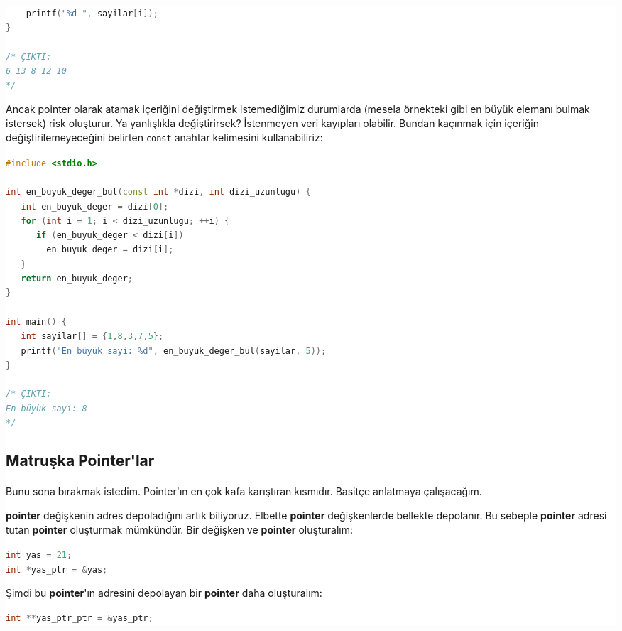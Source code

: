 ```cpp
    printf("%d ", sayilar[i]);
}

/* ÇIKTI:
6 13 8 12 10
*/
```

Ancak pointer olarak atamak içeriğini değiştirmek istemediğimiz durumlarda (mesela örnekteki gibi en büyük elemanı bulmak istersek) risk oluşturur. Ya yanlışlıkla değiştirirsek? İstenmeyen veri kayıpları olabilir. Bundan kaçınmak için içeriğin değiştirilemeyeceğini belirten `const` anahtar kelimesini kullanabiliriz:

```cpp
#include <stdio.h>

int en_buyuk_deger_bul(const int *dizi, int dizi_uzunlugu) {
   int en_buyuk_deger = dizi[0];
   for (int i = 1; i < dizi_uzunlugu; ++i) {
      if (en_buyuk_deger < dizi[i])
        en_buyuk_deger = dizi[i];
   }
   return en_buyuk_deger;
}

int main() {
   int sayilar[] = {1,8,3,7,5};
   printf("En büyük sayi: %d", en_buyuk_deger_bul(sayilar, 5));
}

/* ÇIKTI:
En büyük sayi: 8
*/
```

## Matruşka Pointer'lar

Bunu sona bırakmak istedim. Pointer'ın en çok kafa karıştıran kısmıdır. Basitçe anlatmaya çalışacağım.

**pointer** değişkenin adres depoladığını artık biliyoruz. Elbette **pointer** değişkenlerde bellekte depolanır. Bu sebeple **pointer** adresi tutan **pointer** oluşturmak mümkündür. Bir değişken ve **pointer** oluşturalım:

```cpp
int yas = 21;
int *yas_ptr = &yas;
```

Şimdi bu **pointer**'ın adresini depolayan bir **pointer** daha oluşturalım:

```cpp
int **yas_ptr_ptr = &yas_ptr;
```

